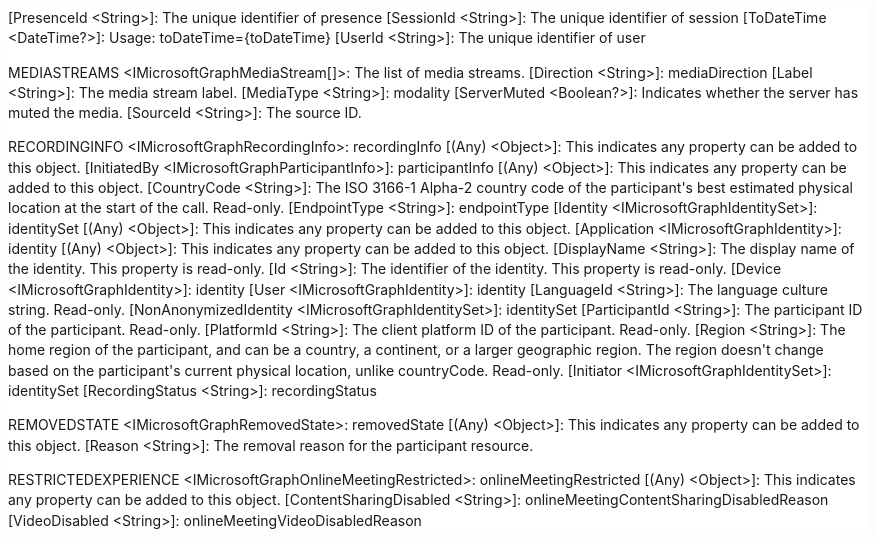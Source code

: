   \[PresenceId \<String\>\]: The unique identifier of presence
  \[SessionId \<String\>\]: The unique identifier of session
  \[ToDateTime \<DateTime?\>\]: Usage: toDateTime={toDateTime}
  \[UserId \<String\>\]: The unique identifier of user

MEDIASTREAMS \<IMicrosoftGraphMediaStream\[\]\>: The list of media streams.
  \[Direction \<String\>\]: mediaDirection
  \[Label \<String\>\]: The media stream label.
  \[MediaType \<String\>\]: modality
  \[ServerMuted \<Boolean?\>\]: Indicates whether the server has muted the media.
  \[SourceId \<String\>\]: The source ID.

RECORDINGINFO \<IMicrosoftGraphRecordingInfo\>: recordingInfo
  \[(Any) \<Object\>\]: This indicates any property can be added to this object.
  \[InitiatedBy \<IMicrosoftGraphParticipantInfo\>\]: participantInfo
    \[(Any) \<Object\>\]: This indicates any property can be added to this object.
    \[CountryCode \<String\>\]: The ISO 3166-1 Alpha-2 country code of the participant's best estimated physical location at the start of the call.
Read-only.
    \[EndpointType \<String\>\]: endpointType
    \[Identity \<IMicrosoftGraphIdentitySet\>\]: identitySet
      \[(Any) \<Object\>\]: This indicates any property can be added to this object.
      \[Application \<IMicrosoftGraphIdentity\>\]: identity
        \[(Any) \<Object\>\]: This indicates any property can be added to this object.
        \[DisplayName \<String\>\]: The display name of the identity.
This property is read-only.
        \[Id \<String\>\]: The identifier of the identity.
This property is read-only.
      \[Device \<IMicrosoftGraphIdentity\>\]: identity
      \[User \<IMicrosoftGraphIdentity\>\]: identity
    \[LanguageId \<String\>\]: The language culture string.
Read-only.
    \[NonAnonymizedIdentity \<IMicrosoftGraphIdentitySet\>\]: identitySet
    \[ParticipantId \<String\>\]: The participant ID of the participant.
Read-only.
    \[PlatformId \<String\>\]: The client platform ID of the participant.
Read-only.
    \[Region \<String\>\]: The home region of the participant, and can be a country, a continent, or a larger geographic region.
The region doesn't change based on the participant's current physical location, unlike countryCode.
Read-only.
  \[Initiator \<IMicrosoftGraphIdentitySet\>\]: identitySet
  \[RecordingStatus \<String\>\]: recordingStatus

REMOVEDSTATE \<IMicrosoftGraphRemovedState\>: removedState
  \[(Any) \<Object\>\]: This indicates any property can be added to this object.
  \[Reason \<String\>\]: The removal reason for the participant resource.

RESTRICTEDEXPERIENCE \<IMicrosoftGraphOnlineMeetingRestricted\>: onlineMeetingRestricted
  \[(Any) \<Object\>\]: This indicates any property can be added to this object.
  \[ContentSharingDisabled \<String\>\]: onlineMeetingContentSharingDisabledReason
  \[VideoDisabled \<String\>\]: onlineMeetingVideoDisabledReason
